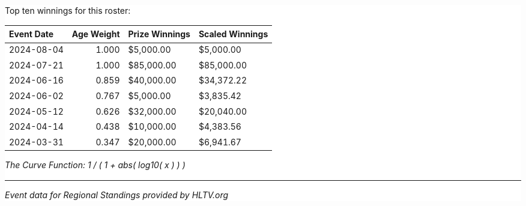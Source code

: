 Top ten winnings for this roster:<br />

| Event Date | Age Weight | Prize Winnings | Scaled Winnings |
| :- | -: | :- | :- |
| 2024-08-04 |      1.000 | $5,000.00      | $5,000.00       |
| 2024-07-21 |      1.000 | $85,000.00     | $85,000.00      |
| 2024-06-16 |      0.859 | $40,000.00     | $34,372.22      |
| 2024-06-02 |      0.767 | $5,000.00      | $3,835.42       |
| 2024-05-12 |      0.626 | $32,000.00     | $20,040.00      |
| 2024-04-14 |      0.438 | $10,000.00     | $4,383.56       |
| 2024-03-31 |      0.347 | $20,000.00     | $6,941.67       |


<span id="curveFunction"></span>_The Curve Function: 1 / ( 1 + abs( log10( x ) ) )_<br />

---
_Event data for Regional Standings provided by HLTV.org_<br />
